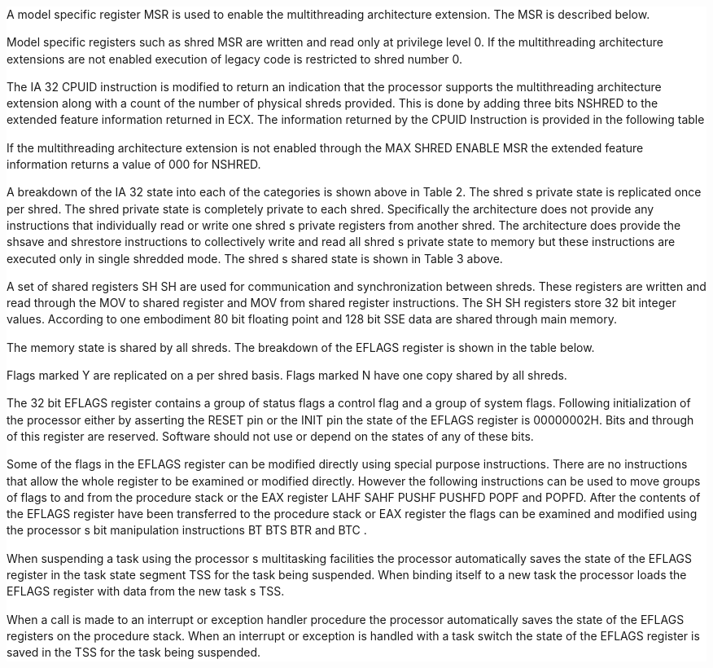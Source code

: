 A model specific register MSR is used to enable the multithreading architecture extension. The MSR is described below.

Model specific registers such as shred MSR are written and read only at privilege level 0. If the multithreading architecture extensions are not enabled execution of legacy code is restricted to shred number 0.

The IA 32 CPUID instruction is modified to return an indication that the processor supports the multithreading architecture extension along with a count of the number of physical shreds provided. This is done by adding three bits NSHRED to the extended feature information returned in ECX. The information returned by the CPUID Instruction is provided in the following table 

If the multithreading architecture extension is not enabled through the MAX SHRED ENABLE MSR the extended feature information returns a value of 000 for NSHRED.

A breakdown of the IA 32 state into each of the categories is shown above in Table 2. The shred s private state is replicated once per shred. The shred private state is completely private to each shred. Specifically the architecture does not provide any instructions that individually read or write one shred s private registers from another shred. The architecture does provide the shsave and shrestore instructions to collectively write and read all shred s private state to memory but these instructions are executed only in single shredded mode. The shred s shared state is shown in Table 3 above.

A set of shared registers SH SH are used for communication and synchronization between shreds. These registers are written and read through the MOV to shared register and MOV from shared register instructions. The SH SH registers store 32 bit integer values. According to one embodiment 80 bit floating point and 128 bit SSE data are shared through main memory.

The memory state is shared by all shreds. The breakdown of the EFLAGS register is shown in the table below.

Flags marked Y are replicated on a per shred basis. Flags marked N have one copy shared by all shreds.

The 32 bit EFLAGS register contains a group of status flags a control flag and a group of system flags. Following initialization of the processor either by asserting the RESET pin or the INIT pin the state of the EFLAGS register is 00000002H. Bits and through of this register are reserved. Software should not use or depend on the states of any of these bits.

Some of the flags in the EFLAGS register can be modified directly using special purpose instructions. There are no instructions that allow the whole register to be examined or modified directly. However the following instructions can be used to move groups of flags to and from the procedure stack or the EAX register LAHF SAHF PUSHF PUSHFD POPF and POPFD. After the contents of the EFLAGS register have been transferred to the procedure stack or EAX register the flags can be examined and modified using the processor s bit manipulation instructions BT BTS BTR and BTC .

When suspending a task using the processor s multitasking facilities the processor automatically saves the state of the EFLAGS register in the task state segment TSS for the task being suspended. When binding itself to a new task the processor loads the EFLAGS register with data from the new task s TSS.

When a call is made to an interrupt or exception handler procedure the processor automatically saves the state of the EFLAGS registers on the procedure stack. When an interrupt or exception is handled with a task switch the state of the EFLAGS register is saved in the TSS for the task being suspended.
